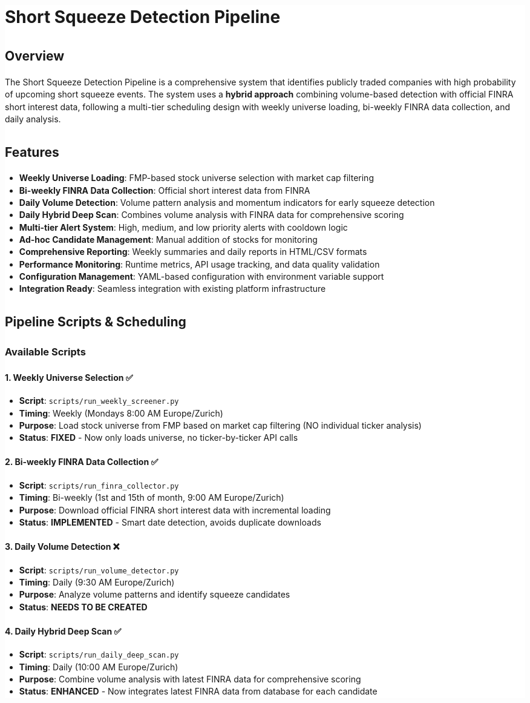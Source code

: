 # Short Squeeze Detection Pipeline

## Overview
The Short Squeeze Detection Pipeline is a comprehensive system that identifies publicly traded companies with high probability of upcoming short squeeze events. The system uses a **hybrid approach** combining volume-based detection with official FINRA short interest data, following a multi-tier scheduling design with weekly universe loading, bi-weekly FINRA data collection, and daily analysis.

## Features
- **Weekly Universe Loading**: FMP-based stock universe selection with market cap filtering
- **Bi-weekly FINRA Data Collection**: Official short interest data from FINRA
- **Daily Volume Detection**: Volume pattern analysis and momentum indicators for early squeeze detection
- **Daily Hybrid Deep Scan**: Combines volume analysis with FINRA data for comprehensive scoring
- **Multi-tier Alert System**: High, medium, and low priority alerts with cooldown logic
- **Ad-hoc Candidate Management**: Manual addition of stocks for monitoring
- **Comprehensive Reporting**: Weekly summaries and daily reports in HTML/CSV formats
- **Performance Monitoring**: Runtime metrics, API usage tracking, and data quality validation
- **Configuration Management**: YAML-based configuration with environment variable support
- **Integration Ready**: Seamless integration with existing platform infrastructure

## Pipeline Scripts & Scheduling

### Available Scripts

#### 1. Weekly Universe Selection ✅
- **Script**: `scripts/run_weekly_screener.py`
- **Timing**: Weekly (Mondays 8:00 AM Europe/Zurich)
- **Purpose**: Load stock universe from FMP based on market cap filtering (NO individual ticker analysis)
- **Status**: **FIXED** - Now only loads universe, no ticker-by-ticker API calls

#### 2. Bi-weekly FINRA Data Collection ✅
- **Script**: `scripts/run_finra_collector.py` 
- **Timing**: Bi-weekly (1st and 15th of month, 9:00 AM Europe/Zurich)
- **Purpose**: Download official FINRA short interest data with incremental loading
- **Status**: **IMPLEMENTED** - Smart date detection, avoids duplicate downloads

#### 3. Daily Volume Detection ❌
- **Script**: `scripts/run_volume_detector.py`
- **Timing**: Daily (9:30 AM Europe/Zurich)
- **Purpose**: Analyze volume patterns and identify squeeze candidates
- **Status**: **NEEDS TO BE CREATED**

#### 4. Daily Hybrid Deep Scan ✅
- **Script**: `scripts/run_daily_deep_scan.py`
- **Timing**: Daily (10:00 AM Europe/Zurich)
- **Purpose**: Combine volume analysis with latest FINRA data for comprehensive scoring
- **Status**: **ENHANCED** - Now integrates latest FINRA data from database for each candidate

